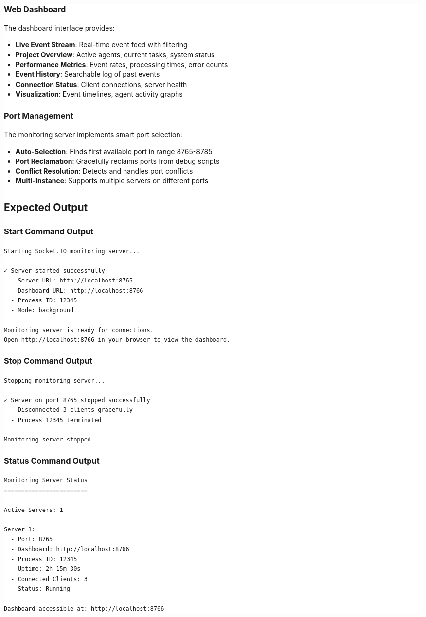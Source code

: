 ### Web Dashboard
The dashboard interface provides:
- **Live Event Stream**: Real-time event feed with filtering
- **Project Overview**: Active agents, current tasks, system status
- **Performance Metrics**: Event rates, processing times, error counts
- **Event History**: Searchable log of past events
- **Connection Status**: Client connections, server health
- **Visualization**: Event timelines, agent activity graphs

### Port Management
The monitoring server implements smart port selection:
- **Auto-Selection**: Finds first available port in range 8765-8785
- **Port Reclamation**: Gracefully reclaims ports from debug scripts
- **Conflict Resolution**: Detects and handles port conflicts
- **Multi-Instance**: Supports multiple servers on different ports

## Expected Output

### Start Command Output
```
Starting Socket.IO monitoring server...

✓ Server started successfully
  - Server URL: http://localhost:8765
  - Dashboard URL: http://localhost:8766
  - Process ID: 12345
  - Mode: background

Monitoring server is ready for connections.
Open http://localhost:8766 in your browser to view the dashboard.
```

### Stop Command Output
```
Stopping monitoring server...

✓ Server on port 8765 stopped successfully
  - Disconnected 3 clients gracefully
  - Process 12345 terminated

Monitoring server stopped.
```

### Status Command Output
```
Monitoring Server Status
========================

Active Servers: 1

Server 1:
  - Port: 8765
  - Dashboard: http://localhost:8766
  - Process ID: 12345
  - Uptime: 2h 15m 30s
  - Connected Clients: 3
  - Status: Running

Dashboard accessible at: http://localhost:8766
```
